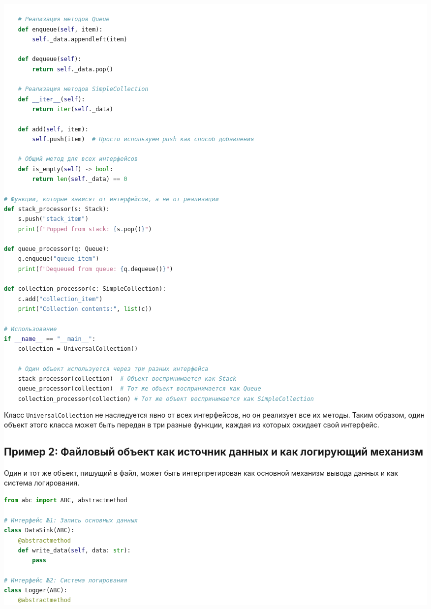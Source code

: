 ```python

    # Реализация методов Queue
    def enqueue(self, item):
        self._data.appendleft(item)

    def dequeue(self):
        return self._data.pop()

    # Реализация методов SimpleCollection
    def __iter__(self):
        return iter(self._data)

    def add(self, item):
        self.push(item)  # Просто используем push как способ добавления

    # Общий метод для всех интерфейсов
    def is_empty(self) -> bool:
        return len(self._data) == 0

# Функции, которые зависят от интерфейсов, а не от реализации
def stack_processor(s: Stack):
    s.push("stack_item")
    print(f"Popped from stack: {s.pop()}")

def queue_processor(q: Queue):
    q.enqueue("queue_item")
    print(f"Dequeued from queue: {q.dequeue()}")

def collection_processor(c: SimpleCollection):
    c.add("collection_item")
    print("Collection contents:", list(c))

# Использование
if __name__ == "__main__":
    collection = UniversalCollection()

    # Один объект используется через три разных интерфейса
    stack_processor(collection)  # Объект воспринимается как Stack
    queue_processor(collection)  # Тот же объект воспринимается как Queue
    collection_processor(collection) # Тот же объект воспринимается как SimpleCollection
```

Класс `UniversalCollection` не наследуется явно от всех интерфейсов, но он реализует все их методы. Таким образом, один объект этого класса может быть передан в три разные функции, каждая из которых ожидает свой интерфейс.

## Пример 2: Файловый объект как источник данных и как логирующий механизм

Один и тот же объект, пишущий в файл, может быть интерпретирован как основной механизм вывода данных и как система логирования.
```python
from abc import ABC, abstractmethod

# Интерфейс №1: Запись основных данных
class DataSink(ABC):
    @abstractmethod
    def write_data(self, data: str):
        pass

# Интерфейс №2: Система логирования
class Logger(ABC):
    @abstractmethod
```